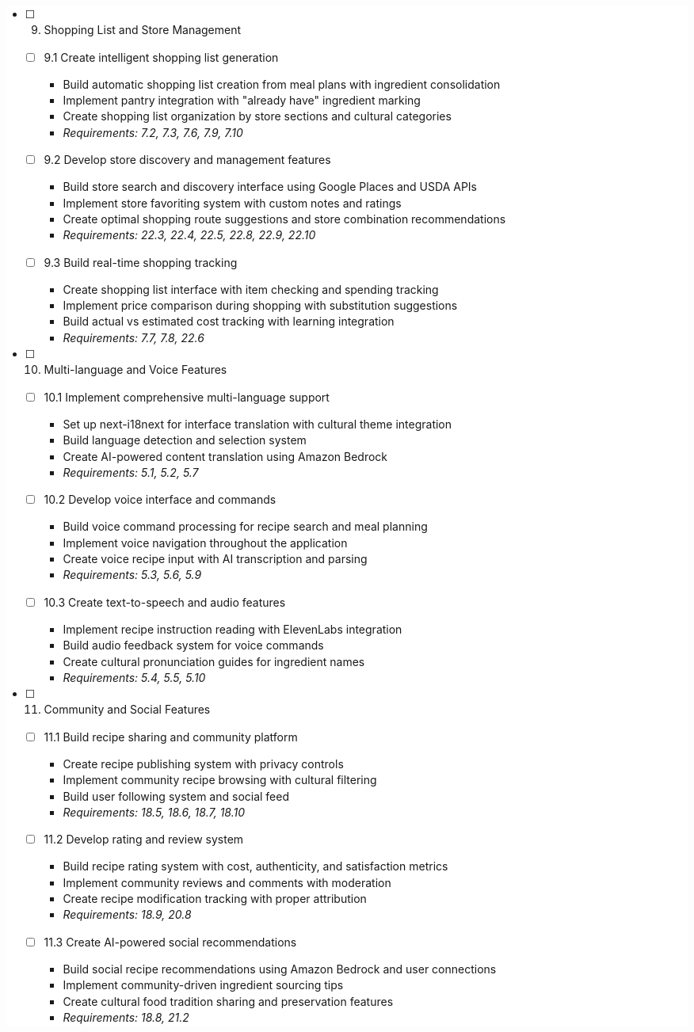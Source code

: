 - [ ] 9. Shopping List and Store Management
  - [ ] 9.1 Create intelligent shopping list generation
    - Build automatic shopping list creation from meal plans with ingredient consolidation
    - Implement pantry integration with "already have" ingredient marking
    - Create shopping list organization by store sections and cultural categories
    - _Requirements: 7.2, 7.3, 7.6, 7.9, 7.10_

  - [ ] 9.2 Develop store discovery and management features
    - Build store search and discovery interface using Google Places and USDA APIs
    - Implement store favoriting system with custom notes and ratings
    - Create optimal shopping route suggestions and store combination recommendations
    - _Requirements: 22.3, 22.4, 22.5, 22.8, 22.9, 22.10_

  - [ ] 9.3 Build real-time shopping tracking
    - Create shopping list interface with item checking and spending tracking
    - Implement price comparison during shopping with substitution suggestions
    - Build actual vs estimated cost tracking with learning integration
    - _Requirements: 7.7, 7.8, 22.6_

- [ ] 10. Multi-language and Voice Features
  - [ ] 10.1 Implement comprehensive multi-language support
    - Set up next-i18next for interface translation with cultural theme integration
    - Build language detection and selection system
    - Create AI-powered content translation using Amazon Bedrock
    - _Requirements: 5.1, 5.2, 5.7_

  - [ ] 10.2 Develop voice interface and commands
    - Build voice command processing for recipe search and meal planning
    - Implement voice navigation throughout the application
    - Create voice recipe input with AI transcription and parsing
    - _Requirements: 5.3, 5.6, 5.9_

  - [ ] 10.3 Create text-to-speech and audio features
    - Implement recipe instruction reading with ElevenLabs integration
    - Build audio feedback system for voice commands
    - Create cultural pronunciation guides for ingredient names
    - _Requirements: 5.4, 5.5, 5.10_

- [ ] 11. Community and Social Features
  - [ ] 11.1 Build recipe sharing and community platform
    - Create recipe publishing system with privacy controls
    - Implement community recipe browsing with cultural filtering
    - Build user following system and social feed
    - _Requirements: 18.5, 18.6, 18.7, 18.10_

  - [ ] 11.2 Develop rating and review system
    - Build recipe rating system with cost, authenticity, and satisfaction metrics
    - Implement community reviews and comments with moderation
    - Create recipe modification tracking with proper attribution
    - _Requirements: 18.9, 20.8_

  - [ ] 11.3 Create AI-powered social recommendations
    - Build social recipe recommendations using Amazon Bedrock and user connections
    - Implement community-driven ingredient sourcing tips
    - Create cultural food tradition sharing and preservation features
    - _Requirements: 18.8, 21.2_
